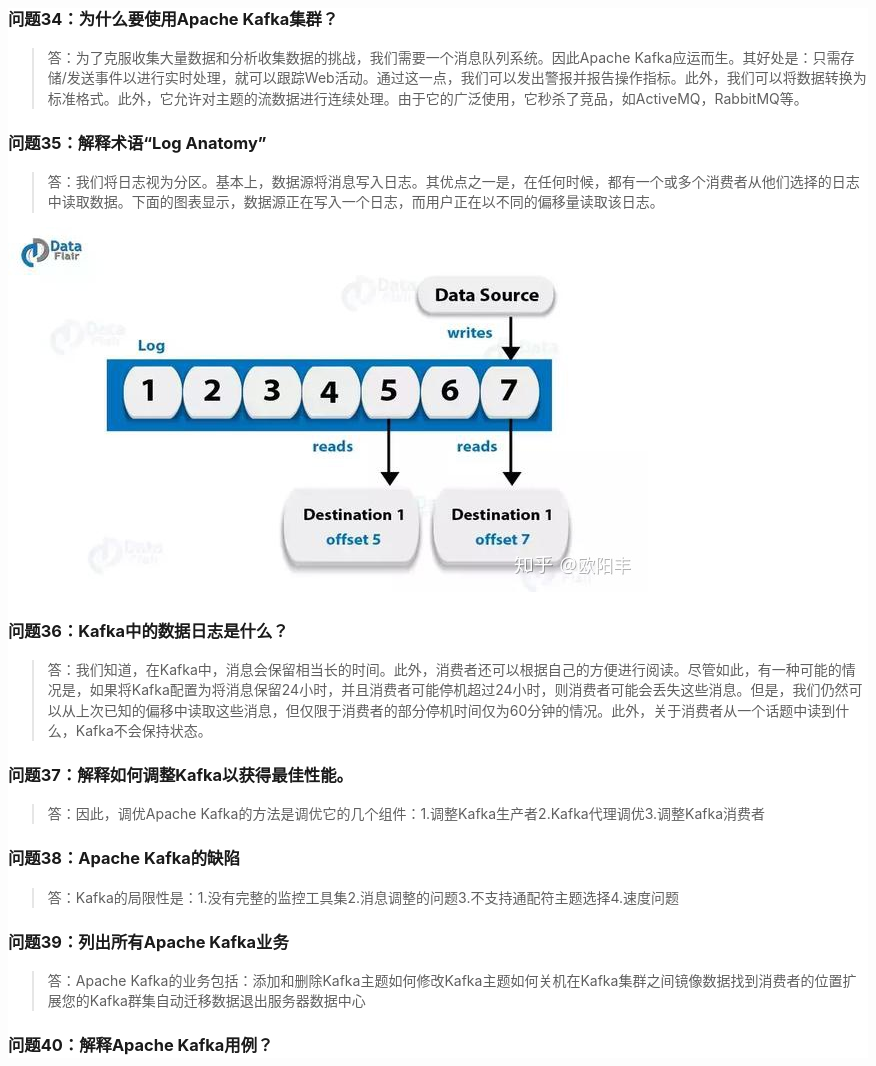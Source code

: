 ### 问题34：为什么要使用Apache Kafka集群？

> 答：为了克服收集大量数据和分析收集数据的挑战，我们需要一个消息队列系统。因此Apache Kafka应运而生。其好处是：只需存储/发送事件以进行实时处理，就可以跟踪Web活动。通过这一点，我们可以发出警报并报告操作指标。此外，我们可以将数据转换为标准格式。此外，它允许对主题的流数据进行连续处理。由于它的广泛使用，它秒杀了竞品，如ActiveMQ，RabbitMQ等。

### 问题35：解释术语“Log Anatomy”

> 答：我们将日志视为分区。基本上，数据源将消息写入日志。其优点之一是，在任何时候，都有一个或多个消费者从他们选择的日志中读取数据。下面的图表显示，数据源正在写入一个日志，而用户正在以不同的偏移量读取该日志。

 

![img](asserts/images/v2-841d5a6562021e28c7c8ab53371687db_hd.jpg)

 

### 问题36：Kafka中的数据日志是什么？

> 答：我们知道，在Kafka中，消息会保留相当长的时间。此外，消费者还可以根据自己的方便进行阅读。尽管如此，有一种可能的情况是，如果将Kafka配置为将消息保留24小时，并且消费者可能停机超过24小时，则消费者可能会丢失这些消息。但是，我们仍然可以从上次已知的偏移中读取这些消息，但仅限于消费者的部分停机时间仅为60分钟的情况。此外，关于消费者从一个话题中读到什么，Kafka不会保持状态。

### 问题37：解释如何调整Kafka以获得最佳性能。

> 答：因此，调优Apache Kafka的方法是调优它的几个组件：1.调整Kafka生产者2.Kafka代理调优3.调整Kafka消费者

### 问题38：Apache Kafka的缺陷

> 答：Kafka的局限性是：1.没有完整的监控工具集2.消息调整的问题3.不支持通配符主题选择4.速度问题

### 问题39：列出所有Apache Kafka业务

> 答：Apache Kafka的业务包括：添加和删除Kafka主题如何修改Kafka主题如何关机在Kafka集群之间镜像数据找到消费者的位置扩展您的Kafka群集自动迁移数据退出服务器数据中心

### 问题40：解释Apache Kafka用例？
